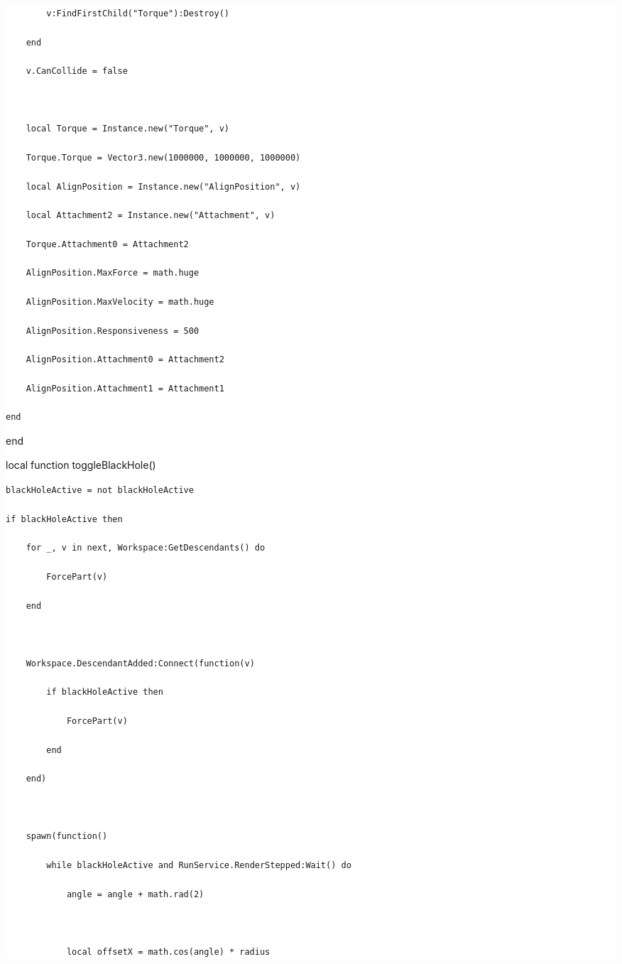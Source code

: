             v:FindFirstChild("Torque"):Destroy()

        end

        v.CanCollide = false

        

        local Torque = Instance.new("Torque", v)

        Torque.Torque = Vector3.new(1000000, 1000000, 1000000)

        local AlignPosition = Instance.new("AlignPosition", v)

        local Attachment2 = Instance.new("Attachment", v)

        Torque.Attachment0 = Attachment2

        AlignPosition.MaxForce = math.huge

        AlignPosition.MaxVelocity = math.huge

        AlignPosition.Responsiveness = 500

        AlignPosition.Attachment0 = Attachment2

        AlignPosition.Attachment1 = Attachment1

    end

end



local function toggleBlackHole()

    blackHoleActive = not blackHoleActive

    if blackHoleActive then

        for _, v in next, Workspace:GetDescendants() do

            ForcePart(v)

        end



        Workspace.DescendantAdded:Connect(function(v)

            if blackHoleActive then

                ForcePart(v)

            end

        end)



        spawn(function()

            while blackHoleActive and RunService.RenderStepped:Wait() do

                angle = angle + math.rad(2)



                local offsetX = math.cos(angle) * radius

